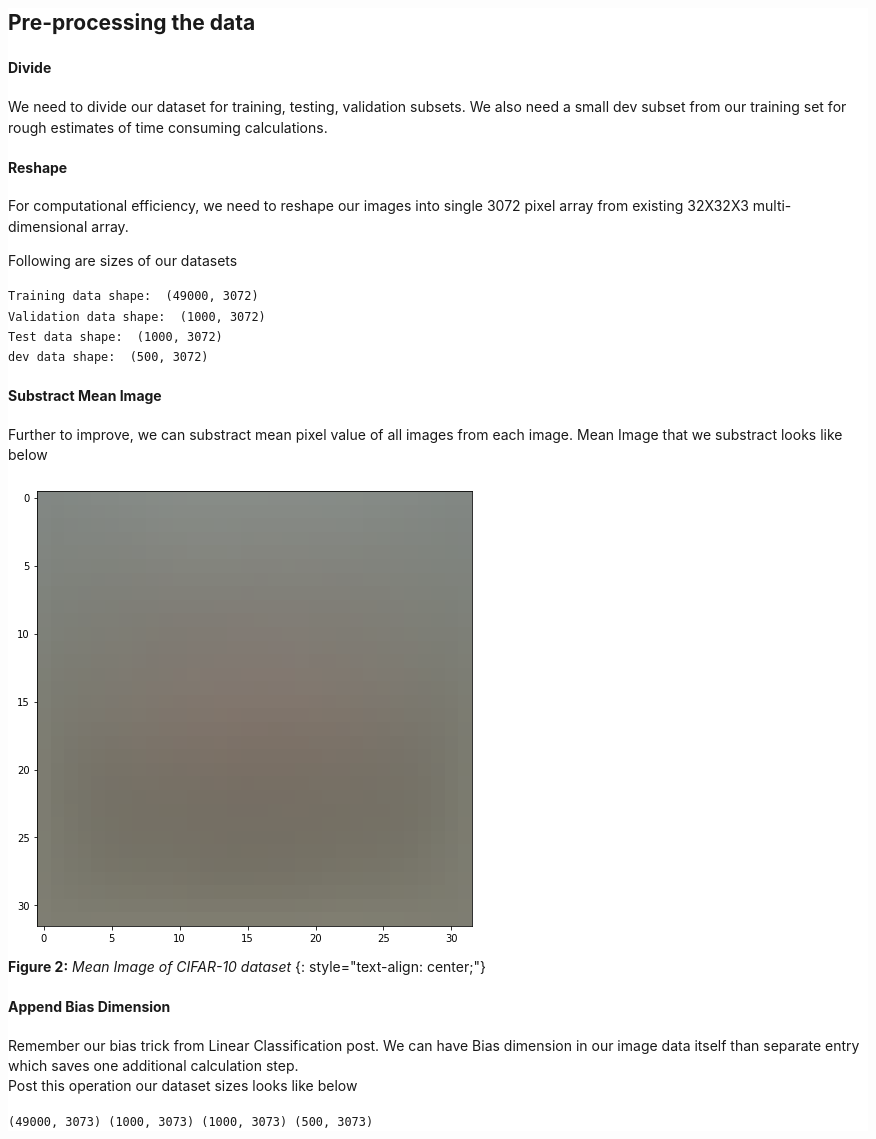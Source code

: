 ## Pre-processing the data  
#### Divide
We need to divide our dataset for training, testing, validation subsets. We also need a small dev subset from our training set for rough estimates of time consuming calculations.  
#### Reshape
For computational efficiency, we need to reshape our images into single 3072 pixel array from existing 32X32X3 multi-dimensional array.  

Following are sizes of our datasets
```
Training data shape:  (49000, 3072)
Validation data shape:  (1000, 3072)
Test data shape:  (1000, 3072)
dev data shape:  (500, 3072)
```

#### Substract Mean Image
Further to improve, we can substract mean pixel value of all images from each image. 
Mean Image that we substract looks like below  

![Mean Image](/assets/notebook-images/svm/mean-image.png)  
__Figure 2:__ _Mean Image of CIFAR-10 dataset_
{: style="text-align: center;"}

#### Append Bias Dimension 
Remember our bias trick from Linear Classification post. We can have Bias dimension in our image data itself than separate entry which saves one additional calculation step.  
Post this operation our dataset sizes looks like below
```
(49000, 3073) (1000, 3073) (1000, 3073) (500, 3073)
```
